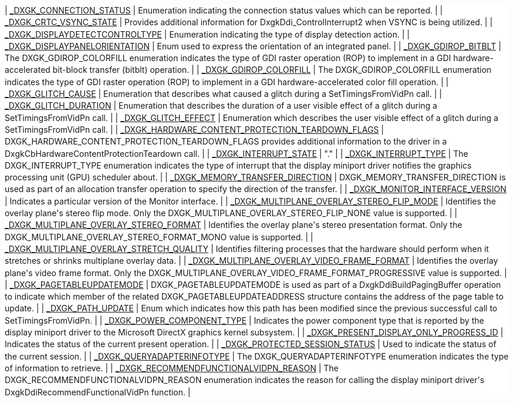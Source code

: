 | [_DXGK_CONNECTION_STATUS](ne-d3dkmddi-_dxgk_connection_status.md) | Enumeration indicating the connection status values which can be reported. |
| [_DXGK_CRTC_VSYNC_STATE](ne-d3dkmddi-_dxgk_crtc_vsync_state.md) | Provides additional information for DxgkDdi_ControlInterrupt2 when VSYNC is being utilized. |
| [_DXGK_DISPLAYDETECTCONTROLTYPE](ne-d3dkmddi-_dxgk_displaydetectcontroltype.md) | Enumeration indicating the type of display detection action. |
| [_DXGK_DISPLAYPANELORIENTATION](ne-d3dkmddi-_dxgk_displaypanelorientation.md) | Enum used to express the orientation of an integrated panel. |
| [_DXGK_GDIROP_BITBLT](ne-d3dkmddi-_dxgk_gdirop_bitblt.md) | The DXGK_GDIROP_COLORFILL enumeration indicates the type of GDI raster operation (ROP) to implement in a GDI hardware-accelerated bit-block transfer (bitblt) operation. |
| [_DXGK_GDIROP_COLORFILL](ne-d3dkmddi-_dxgk_gdirop_colorfill.md) | The DXGK_GDIROP_COLORFILL enumeration indicates the type of GDI raster operation (ROP) to implement in a GDI hardware-accelerated color fill operation. |
| [_DXGK_GLITCH_CAUSE](ne-d3dkmddi-_dxgk_glitch_cause.md) | Enumeration that describes what caused a glitch during a SetTimingsFromVidPn call. |
| [_DXGK_GLITCH_DURATION](ne-d3dkmddi-_dxgk_glitch_duration.md) | Enumeration that describes the duration of a user visible effect of a glitch during a SetTimingsFromVidPn call. |
| [_DXGK_GLITCH_EFFECT](ne-d3dkmddi-_dxgk_glitch_effect.md) | Enumeration which describes the user visible effect of a glitch during a SetTimingsFromVidPn call. |
| [_DXGK_HARDWARE_CONTENT_PROTECTION_TEARDOWN_FLAGS](ne-d3dkmddi-_dxgk_hardware_content_protection_teardown_flags.md) | DXGK_HARDWARE_CONTENT_PROTECTION_TEARDOWN_FLAGS provides additional information to the driver in a DxgkCbHardwareContentProtectionTeardown call. |
| [_DXGK_INTERRUPT_STATE](ne-d3dkmddi-_dxgk_interrupt_state.md) | "." |
| [_DXGK_INTERRUPT_TYPE](ne-d3dkmddi-_dxgk_interrupt_type.md) | The DXGK_INTERRUPT_TYPE enumeration indicates the type of interrupt that the display miniport driver notifies the graphics processing unit (GPU) scheduler about. |
| [_DXGK_MEMORY_TRANSFER_DIRECTION](ne-d3dkmddi-_dxgk_memory_transfer_direction.md) | DXGK_MEMORY_TRANSFER_DIRECTION is used as part of an allocation transfer operation to specify the direction of the transfer. |
| [_DXGK_MONITOR_INTERFACE_VERSION](ne-d3dkmddi-_dxgk_monitor_interface_version.md) | Indicates a particular version of the Monitor interface. |
| [_DXGK_MULTIPLANE_OVERLAY_STEREO_FLIP_MODE](ne-d3dkmddi-_dxgk_multiplane_overlay_stereo_flip_mode.md) | Identifies the overlay plane's stereo flip mode. Only the DXGK_MULTIPLANE_OVERLAY_STEREO_FLIP_NONE value is supported. |
| [_DXGK_MULTIPLANE_OVERLAY_STEREO_FORMAT](ne-d3dkmddi-_dxgk_multiplane_overlay_stereo_format.md) | Identifies the overlay plane's stereo presentation format. Only the DXGK_MULTIPLANE_OVERLAY_STEREO_FORMAT_MONO value is supported. |
| [_DXGK_MULTIPLANE_OVERLAY_STRETCH_QUALITY](ne-d3dkmddi-_dxgk_multiplane_overlay_stretch_quality.md) | Identifies filtering processes that the hardware should perform when it stretches or shrinks multiplane overlay data. |
| [_DXGK_MULTIPLANE_OVERLAY_VIDEO_FRAME_FORMAT](ne-d3dkmddi-_dxgk_multiplane_overlay_video_frame_format.md) | Identifies the overlay plane's video frame format. Only the DXGK_MULTIPLANE_OVERLAY_VIDEO_FRAME_FORMAT_PROGRESSIVE value is supported. |
| [_DXGK_PAGETABLEUPDATEMODE](ne-d3dkmddi-_dxgk_pagetableupdatemode.md) | DXGK_PAGETABLEUPDATEMODE is used as part of a DxgkDdiBuildPagingBuffer operation to indicate which member of the related DXGK_PAGETABLEUPDATEADDRESS structure contains the address of the page table to update. |
| [_DXGK_PATH_UPDATE](ne-d3dkmddi-_dxgk_path_update.md) | Enum which indicates how this path has been modified since the previous successful call to SetTimingsFromVidPn. |
| [_DXGK_POWER_COMPONENT_TYPE](ne-d3dkmddi-_dxgk_power_component_type.md) | Indicates the power component type that is reported by the display miniport driver to the Microsoft DirectX graphics kernel subsystem. |
| [_DXGK_PRESENT_DISPLAY_ONLY_PROGRESS_ID](ne-d3dkmddi-_dxgk_present_display_only_progress_id.md) | Indicates the status of the current present operation. |
| [_DXGK_PROTECTED_SESSION_STATUS](ne-d3dkmddi-_dxgk_protected_session_status.md) | Used to indicate the status of the current session. |
| [_DXGK_QUERYADAPTERINFOTYPE](ne-d3dkmddi-_dxgk_queryadapterinfotype.md) | The DXGK_QUERYADAPTERINFOTYPE enumeration indicates the type of information to retrieve. |
| [_DXGK_RECOMMENDFUNCTIONALVIDPN_REASON](ne-d3dkmddi-_dxgk_recommendfunctionalvidpn_reason.md) | The DXGK_RECOMMENDFUNCTIONALVIDPN_REASON enumeration indicates the reason for calling the display miniport driver's DxgkDdiRecommendFunctionalVidPn function. |
